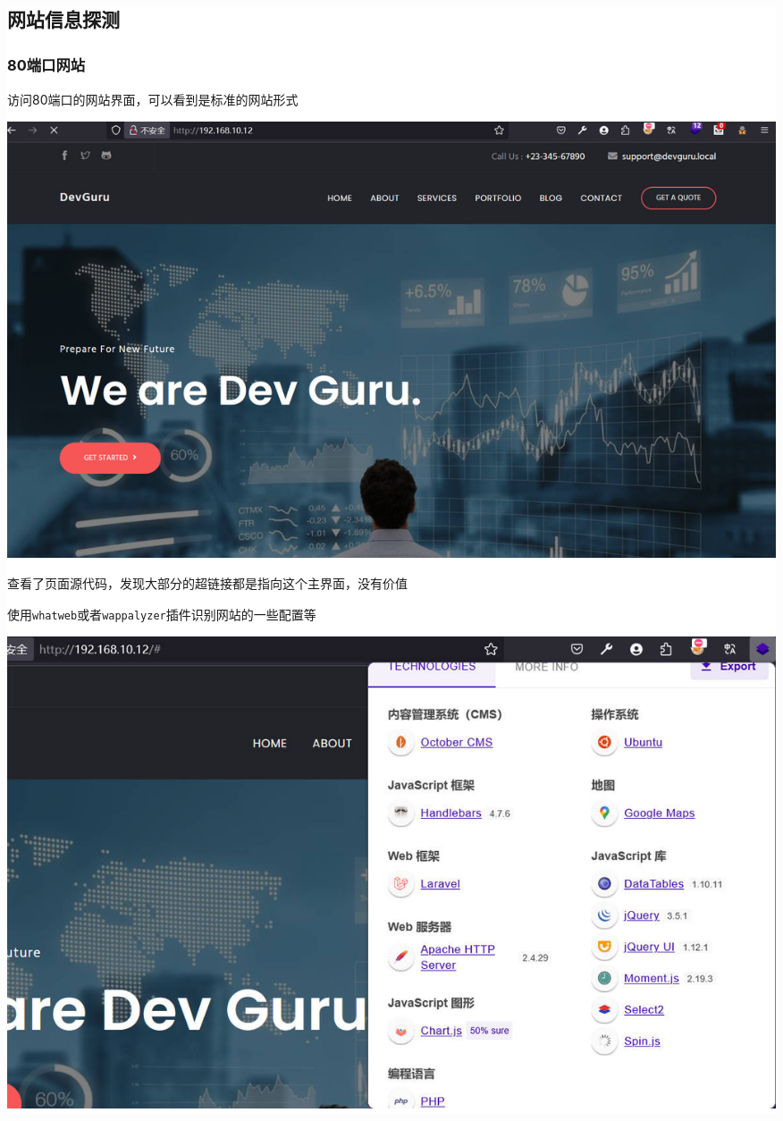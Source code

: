 ## 网站信息探测

### 80端口网站

访问80端口的网站界面，可以看到是标准的网站形式

![](./pic/10.jpg)

查看了页面源代码，发现大部分的超链接都是指向这个主界面，没有价值

使用`whatweb`或者`wappalyzer`插件识别网站的一些配置等

![](./pic/11.jpg)